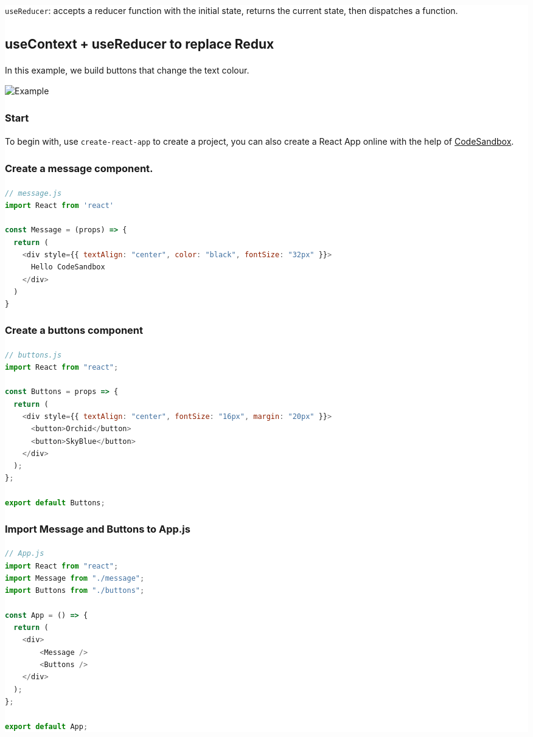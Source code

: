 `useReducer`: accepts a reducer function with the initial state, returns the current state, then dispatches a function.

## useContext + useReducer to replace Redux

In this example, we build buttons that change the text colour.

![Example](./media-link/replace-redux-with-usecontext-and-usereducer/example.gif)

### Start

To begin with, use `create-react-app` to create a project, you can also create a React App online with the help of [CodeSandbox](https://codesandbox.io/).

### Create a message component.

```js
// message.js
import React from 'react'

const Message = (props) => {
  return (
    <div style={{ textAlign: "center", color: "black", fontSize: "32px" }}>
      Hello CodeSandbox
    </div>
  )
}
```

### Create a buttons component

```js
// buttons.js
import React from "react";

const Buttons = props => {
  return (
    <div style={{ textAlign: "center", fontSize: "16px", margin: "20px" }}>
      <button>Orchid</button>
      <button>SkyBlue</button>
    </div>
  );
};

export default Buttons;
```

### Import Message and Buttons to App.js

```js
// App.js
import React from "react";
import Message from "./message";
import Buttons from "./buttons";

const App = () => {
  return (
    <div>
        <Message />
        <Buttons />
    </div>
  );
};

export default App;
```